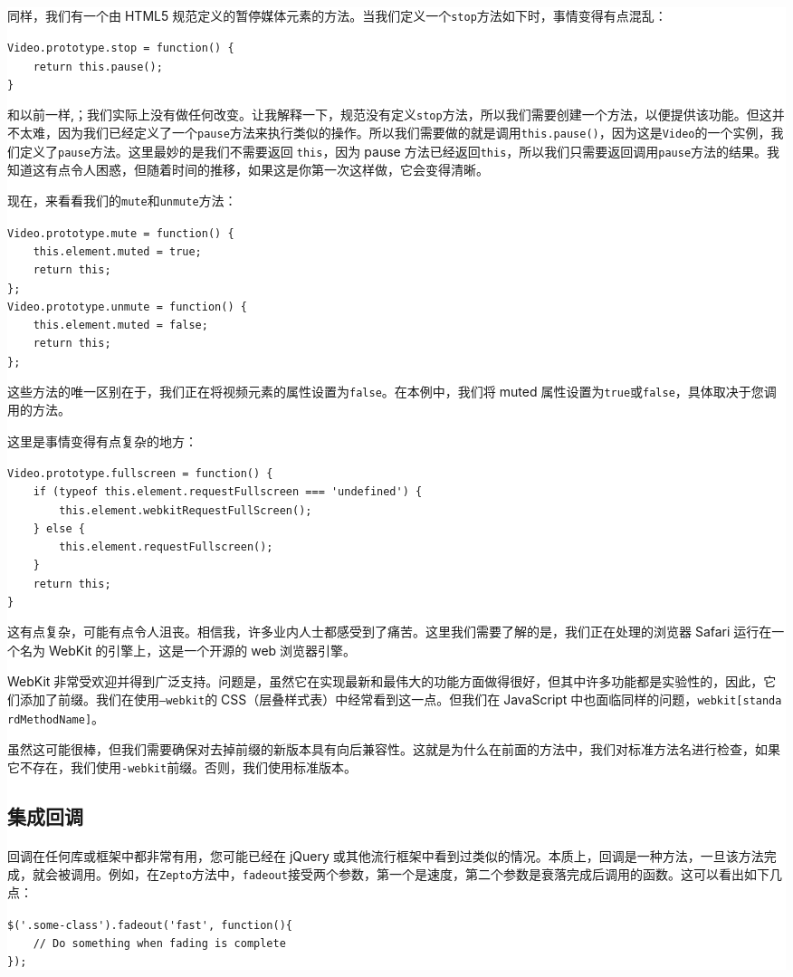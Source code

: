 同样，我们有一个由 HTML5 规范定义的暂停媒体元素的方法。当我们定义一个`stop`方法如下时，事情变得有点混乱：

```html
Video.prototype.stop = function() {
    return this.pause();
}
```

和以前一样,；我们实际上没有做任何改变。让我解释一下，规范没有定义`stop`方法，所以我们需要创建一个方法，以便提供该功能。但这并不太难，因为我们已经定义了一个`pause`方法来执行类似的操作。所以我们需要做的就是调用`this.pause()`，因为这是`Video`的一个实例，我们定义了`pause`方法。这里最妙的是我们不需要返回 `this`，因为 pause 方法已经返回`this`，所以我们只需要返回调用`pause`方法的结果。我知道这有点令人困惑，但随着时间的推移，如果这是你第一次这样做，它会变得清晰。

现在，来看看我们的`mute`和`unmute`方法：

```html
Video.prototype.mute = function() {
    this.element.muted = true;
    return this;
};
Video.prototype.unmute = function() {
    this.element.muted = false;
    return this;
};
```

这些方法的唯一区别在于，我们正在将视频元素的属性设置为`false`。在本例中，我们将 muted 属性设置为`true`或`false`，具体取决于您调用的方法。

这里是事情变得有点复杂的地方：

```html
Video.prototype.fullscreen = function() {
    if (typeof this.element.requestFullscreen === 'undefined') {
        this.element.webkitRequestFullScreen();
    } else {
        this.element.requestFullscreen();
    }
    return this;
}
```

这有点复杂，可能有点令人沮丧。相信我，许多业内人士都感受到了痛苦。这里我们需要了解的是，我们正在处理的浏览器 Safari 运行在一个名为 WebKit 的引擎上，这是一个开源的 web 浏览器引擎。

WebKit 非常受欢迎并得到广泛支持。问题是，虽然它在实现最新和最伟大的功能方面做得很好，但其中许多功能都是实验性的，因此，它们添加了前缀。我们在使用`–webkit`的 CSS（层叠样式表）中经常看到这一点。但我们在 JavaScript 中也面临同样的问题，`webkit[standardMethodName]`。

虽然这可能很棒，但我们需要确保对去掉前缀的新版本具有向后兼容性。这就是为什么在前面的方法中，我们对标准方法名进行检查，如果它不存在，我们使用`-webkit`前缀。否则，我们使用标准版本。

## 集成回调

回调在任何库或框架中都非常有用，您可能已经在 jQuery 或其他流行框架中看到过类似的情况。本质上，回调是一种方法，一旦该方法完成，就会被调用。例如，在`Zepto`方法中，`fadeout`接受两个参数，第一个是速度，第二个参数是衰落完成后调用的函数。这可以看出如下几点：

```html
$('.some-class').fadeout('fast', function(){
    // Do something when fading is complete
});
```
